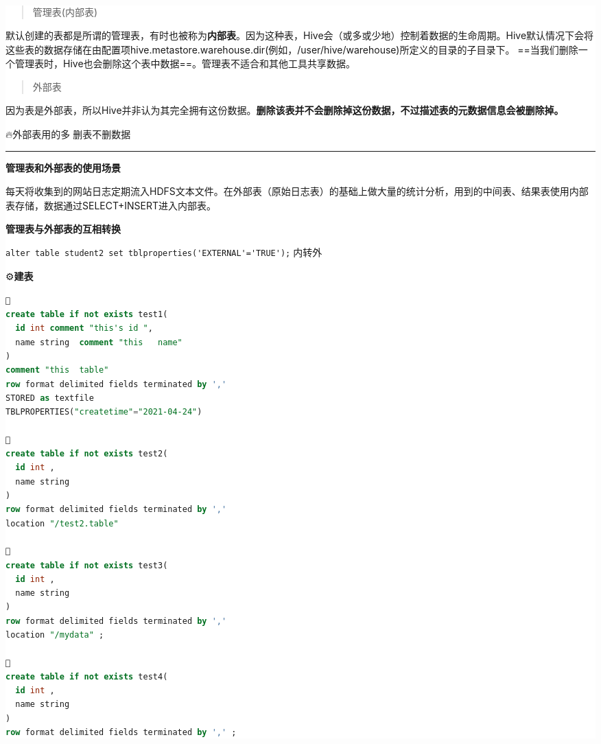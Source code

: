   

>  管理表(内部表)



默认创建的表都是所谓的管理表，有时也被称为**内部表**。因为这种表，Hive会（或多或少地）控制着数据的生命周期。Hive默认情况下会将这些表的数据存储在由配置项hive.metastore.warehouse.dir(例如，/user/hive/warehouse)所定义的目录的子目录下。  ==当我们删除一个管理表时，Hive也会删除这个表中数据==。管理表不适合和其他工具共享数据。





> 外部表



因为表是外部表，所以Hive并非认为其完全拥有这份数据。**删除该表并不会删除掉这份数据，不过描述表的元数据信息会被删除掉。**



🔥外部表用的多      删表不删数据



------

**管理表和外部表的使用场景**

每天将收集到的网站日志定期流入HDFS文本文件。在外部表（原始日志表）的基础上做大量的统计分析，用到的中间表、结果表使用内部表存储，数据通过SELECT+INSERT进入内部表。



**管理表与外部表的互相转换**

`alter table student2 set tblproperties('EXTERNAL'='TRUE');`     内转外





⚙**建表**

~~~sql
🔨
create table if not exists test1(
  id int comment "this's id ",
  name string  comment "this   name"
)
comment "this  table"
row format delimited fields terminated by ','
STORED as textfile 
TBLPROPERTIES("createtime"="2021-04-24")

🔨
create table if not exists test2(
  id int ,
  name string 
)
row format delimited fields terminated by ','
location "/test2.table"

🔨
create table if not exists test3(
  id int ,
  name string 
)
row format delimited fields terminated by ','
location "/mydata" ;

🔨
create table if not exists test4(
  id int ,
  name string 
)
row format delimited fields terminated by ',' ;

~~~
